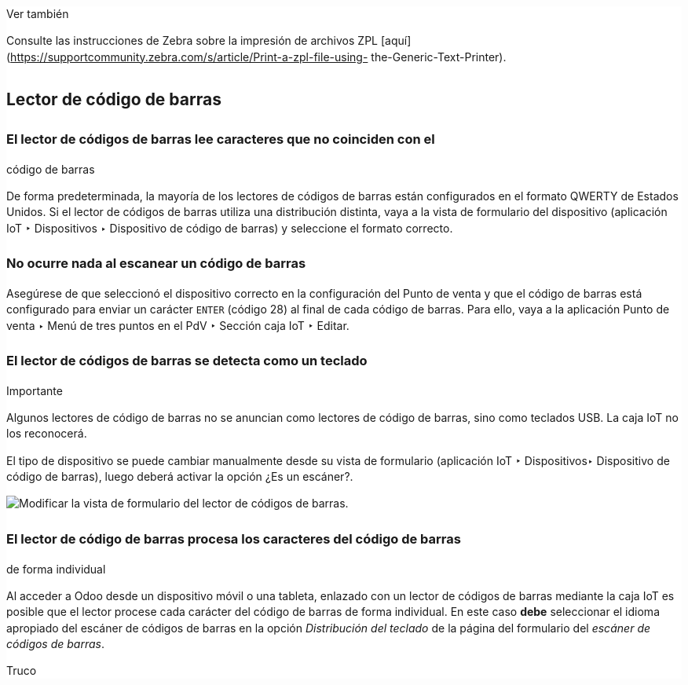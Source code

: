 Ver también

Consulte las instrucciones de Zebra sobre la impresión de archivos ZPL
[aquí](https://supportcommunity.zebra.com/s/article/Print-a-zpl-file-using-
the-Generic-Text-Printer).

## Lector de código de barras

### El lector de códigos de barras lee caracteres que no coinciden con el
código de barras

De forma predeterminada, la mayoría de los lectores de códigos de barras están
configurados en el formato QWERTY de Estados Unidos. Si el lector de códigos
de barras utiliza una distribución distinta, vaya a la vista de formulario del
dispositivo (aplicación IoT ‣ Dispositivos ‣ Dispositivo de código de barras)
y seleccione el formato correcto.

### No ocurre nada al escanear un código de barras

Asegúrese de que seleccionó el dispositivo correcto en la configuración del
Punto de venta y que el código de barras está configurado para enviar un
carácter `ENTER` (código 28) al final de cada código de barras. Para ello,
vaya a la aplicación Punto de venta ‣ Menú de tres puntos en el PdV ‣ Sección
caja IoT ‣ Editar.

### El lector de códigos de barras se detecta como un teclado

Importante

Algunos lectores de código de barras no se anuncian como lectores de código de
barras, sino como teclados USB. La caja IoT no los reconocerá.

El tipo de dispositivo se puede cambiar manualmente desde su vista de
formulario (aplicación IoT ‣ Dispositivos‣ Dispositivo de código de barras),
luego deberá activar la opción ¿Es un escáner?.

![Modificar la vista de formulario del lector de códigos de
barras.](../../../../_images/barcode-scanner-settings.png)

### El lector de código de barras procesa los caracteres del código de barras
de forma individual

Al acceder a Odoo desde un dispositivo móvil o una tableta, enlazado con un
lector de códigos de barras mediante la caja IoT es posible que el lector
procese cada carácter del código de barras de forma individual. En este caso
**debe** seleccionar el idioma apropiado del escáner de códigos de barras en
la opción _Distribución del teclado_ de la página del formulario del _escáner
de códigos de barras_.

Truco

